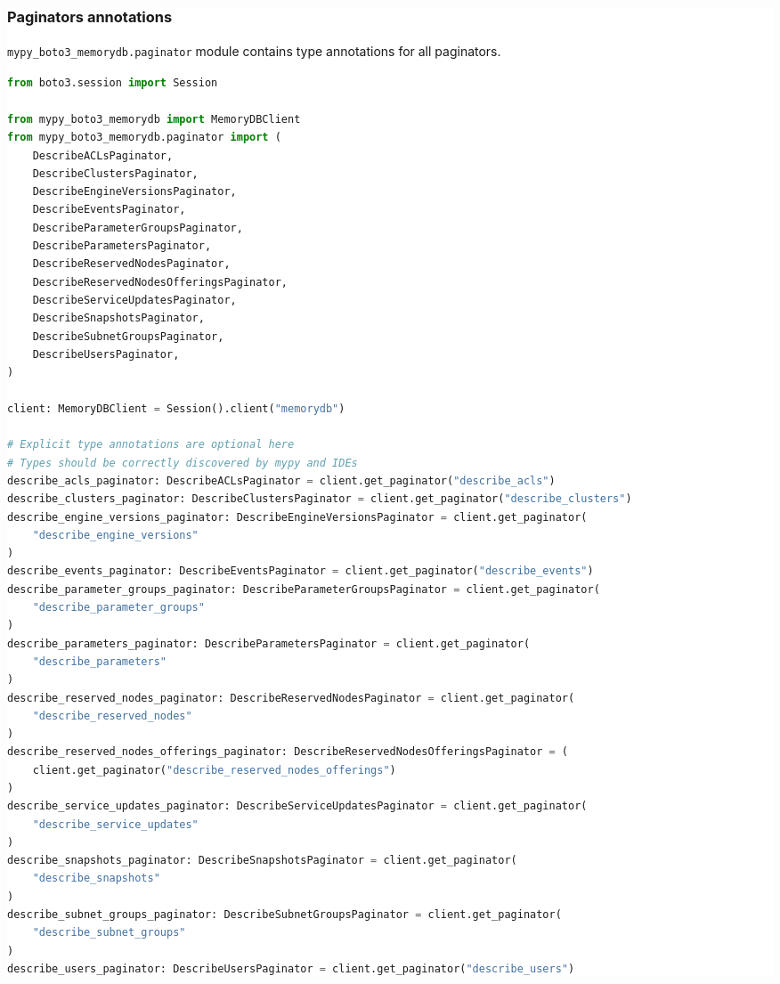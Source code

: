 <a id="paginators-annotations"></a>

### Paginators annotations

`mypy_boto3_memorydb.paginator` module contains type annotations for all
paginators.

```python
from boto3.session import Session

from mypy_boto3_memorydb import MemoryDBClient
from mypy_boto3_memorydb.paginator import (
    DescribeACLsPaginator,
    DescribeClustersPaginator,
    DescribeEngineVersionsPaginator,
    DescribeEventsPaginator,
    DescribeParameterGroupsPaginator,
    DescribeParametersPaginator,
    DescribeReservedNodesPaginator,
    DescribeReservedNodesOfferingsPaginator,
    DescribeServiceUpdatesPaginator,
    DescribeSnapshotsPaginator,
    DescribeSubnetGroupsPaginator,
    DescribeUsersPaginator,
)

client: MemoryDBClient = Session().client("memorydb")

# Explicit type annotations are optional here
# Types should be correctly discovered by mypy and IDEs
describe_acls_paginator: DescribeACLsPaginator = client.get_paginator("describe_acls")
describe_clusters_paginator: DescribeClustersPaginator = client.get_paginator("describe_clusters")
describe_engine_versions_paginator: DescribeEngineVersionsPaginator = client.get_paginator(
    "describe_engine_versions"
)
describe_events_paginator: DescribeEventsPaginator = client.get_paginator("describe_events")
describe_parameter_groups_paginator: DescribeParameterGroupsPaginator = client.get_paginator(
    "describe_parameter_groups"
)
describe_parameters_paginator: DescribeParametersPaginator = client.get_paginator(
    "describe_parameters"
)
describe_reserved_nodes_paginator: DescribeReservedNodesPaginator = client.get_paginator(
    "describe_reserved_nodes"
)
describe_reserved_nodes_offerings_paginator: DescribeReservedNodesOfferingsPaginator = (
    client.get_paginator("describe_reserved_nodes_offerings")
)
describe_service_updates_paginator: DescribeServiceUpdatesPaginator = client.get_paginator(
    "describe_service_updates"
)
describe_snapshots_paginator: DescribeSnapshotsPaginator = client.get_paginator(
    "describe_snapshots"
)
describe_subnet_groups_paginator: DescribeSubnetGroupsPaginator = client.get_paginator(
    "describe_subnet_groups"
)
describe_users_paginator: DescribeUsersPaginator = client.get_paginator("describe_users")
```
